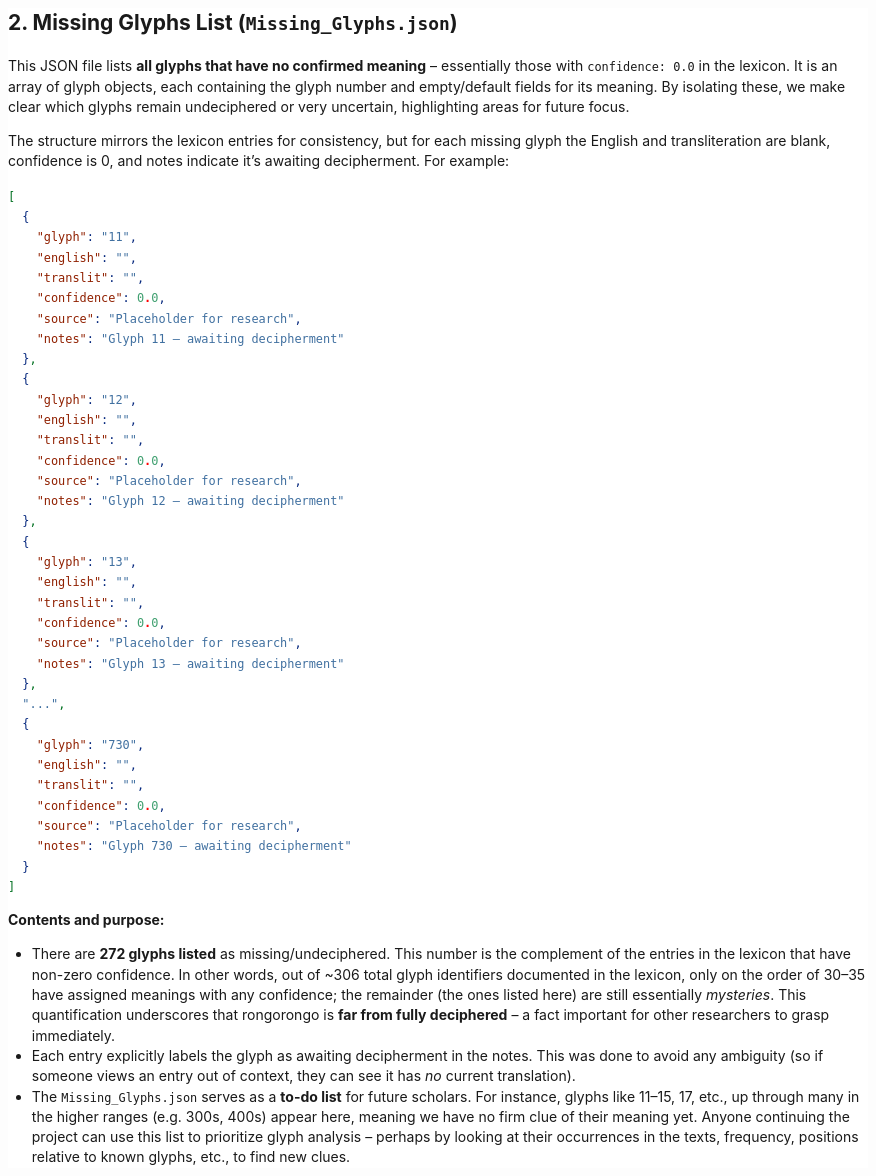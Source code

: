 ## 2. Missing Glyphs List (`Missing_Glyphs.json`)

This JSON file lists **all glyphs that have no confirmed meaning** – essentially those with `confidence: 0.0` in the lexicon. It is an array of glyph objects, each containing the glyph number and empty/default fields for its meaning. By isolating these, we make clear which glyphs remain undeciphered or very uncertain, highlighting areas for future focus.

The structure mirrors the lexicon entries for consistency, but for each missing glyph the English and transliteration are blank, confidence is 0, and notes indicate it’s awaiting decipherment. For example:

```json
[
  {
    "glyph": "11",
    "english": "",
    "translit": "",
    "confidence": 0.0,
    "source": "Placeholder for research",
    "notes": "Glyph 11 – awaiting decipherment"
  },
  {
    "glyph": "12",
    "english": "",
    "translit": "",
    "confidence": 0.0,
    "source": "Placeholder for research",
    "notes": "Glyph 12 – awaiting decipherment"
  },
  {
    "glyph": "13",
    "english": "",
    "translit": "",
    "confidence": 0.0,
    "source": "Placeholder for research",
    "notes": "Glyph 13 – awaiting decipherment"
  },
  "...",
  {
    "glyph": "730",
    "english": "",
    "translit": "",
    "confidence": 0.0,
    "source": "Placeholder for research",
    "notes": "Glyph 730 – awaiting decipherment"
  }
]
```

**Contents and purpose:**

* There are **272 glyphs listed** as missing/undeciphered. This number is the complement of the entries in the lexicon that have non-zero confidence. In other words, out of \~306 total glyph identifiers documented in the lexicon, only on the order of 30–35 have assigned meanings with any confidence; the remainder (the ones listed here) are still essentially *mysteries*. This quantification underscores that rongorongo is **far from fully deciphered** – a fact important for other researchers to grasp immediately.
* Each entry explicitly labels the glyph as awaiting decipherment in the notes. This was done to avoid any ambiguity (so if someone views an entry out of context, they can see it has *no* current translation).
* The `Missing_Glyphs.json` serves as a **to-do list** for future scholars. For instance, glyphs like 11–15, 17, etc., up through many in the higher ranges (e.g. 300s, 400s) appear here, meaning we have no firm clue of their meaning yet. Anyone continuing the project can use this list to prioritize glyph analysis – perhaps by looking at their occurrences in the texts, frequency, positions relative to known glyphs, etc., to find new clues.